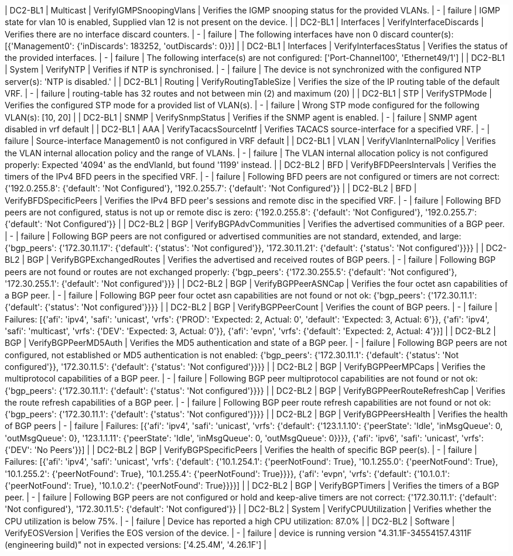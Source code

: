 | DC2-BL1 | Multicast | VerifyIGMPSnoopingVlans | Verifies the IGMP snooping status for the provided VLANs. | - | failure | IGMP state for vlan 10 is enabled, Supplied vlan 12 is not present on the device. |
| DC2-BL1 | Interfaces | VerifyInterfaceDiscards | Verifies there are no interface discard counters. | - | failure | The following interfaces have non 0 discard counter(s): [{'Management0': {'inDiscards': 183252, 'outDiscards': 0}}] |
| DC2-BL1 | Interfaces | VerifyInterfacesStatus | Verifies the status of the provided interfaces. | - | failure | The following interface(s) are not configured: ['Port-Channel100', 'Ethernet49/1'] |
| DC2-BL1 | System | VerifyNTP | Verifies if NTP is synchronised. | - | failure | The device is not synchronized with the configured NTP server(s): 'NTP is disabled.' |
| DC2-BL1 | Routing | VerifyRoutingTableSize | Verifies the size of the IP routing table of the default VRF. | - | failure | routing-table has 32 routes and not between min (2) and maximum (20) |
| DC2-BL1 | STP | VerifySTPMode | Verifies the configured STP mode for a provided list of VLAN(s). | - | failure | Wrong STP mode configured for the following VLAN(s): [10, 20] |
| DC2-BL1 | SNMP | VerifySnmpStatus | Verifies if the SNMP agent is enabled. | - | failure | SNMP agent disabled in vrf default |
| DC2-BL1 | AAA | VerifyTacacsSourceIntf | Verifies TACACS source-interface for a specified VRF. | - | failure | Source-interface Management0 is not configured in VRF default |
| DC2-BL1 | VLAN | VerifyVlanInternalPolicy | Verifies the VLAN internal allocation policy and the range of VLANs. | - | failure | The VLAN internal allocation policy is not configured properly: Expected '4094' as the endVlanId, but found '1199' instead. |
| DC2-BL2 | BFD | VerifyBFDPeersIntervals | Verifies the timers of the IPv4 BFD peers in the specified VRF. | - | failure | Following BFD peers are not configured or timers are not correct: {'192.0.255.8': {'default': 'Not Configured'}, '192.0.255.7': {'default': 'Not Configured'}} |
| DC2-BL2 | BFD | VerifyBFDSpecificPeers | Verifies the IPv4 BFD peer's sessions and remote disc in the specified VRF. | - | failure | Following BFD peers are not configured, status is not up or remote disc is zero: {'192.0.255.8': {'default': 'Not Configured'}, '192.0.255.7': {'default': 'Not Configured'}} |
| DC2-BL2 | BGP | VerifyBGPAdvCommunities | Verifies the advertised communities of a BGP peer. | - | failure | Following BGP peers are not configured or advertised communities are not standard, extended, and large: {'bgp_peers': {'172.30.11.17': {'default': {'status': 'Not configured'}}, '172.30.11.21': {'default': {'status': 'Not configured'}}}} |
| DC2-BL2 | BGP | VerifyBGPExchangedRoutes | Verifies the advertised and received routes of BGP peers. | - | failure | Following BGP peers are not found or routes are not exchanged properly: {'bgp_peers': {'172.30.255.5': {'default': 'Not configured'}, '172.30.255.1': {'default': 'Not configured'}}} |
| DC2-BL2 | BGP | VerifyBGPPeerASNCap | Verifies the four octet asn capabilities of a BGP peer. | - | failure | Following BGP peer four octet asn capabilities are not found or not ok: {'bgp_peers': {'172.30.11.1': {'default': {'status': 'Not configured'}}}} |
| DC2-BL2 | BGP | VerifyBGPPeerCount | Verifies the count of BGP peers. | - | failure | Failures: [{'afi': 'ipv4', 'safi': 'unicast', 'vrfs': {'PROD': 'Expected: 2, Actual: 0', 'default': 'Expected: 3, Actual: 6'}}, {'afi': 'ipv4', 'safi': 'multicast', 'vrfs': {'DEV': 'Expected: 3, Actual: 0'}}, {'afi': 'evpn', 'vrfs': {'default': 'Expected: 2, Actual: 4'}}] |
| DC2-BL2 | BGP | VerifyBGPPeerMD5Auth | Verifies the MD5 authentication and state of a BGP peer. | - | failure | Following BGP peers are not configured, not established or MD5 authentication is not enabled: {'bgp_peers': {'172.30.11.1': {'default': {'status': 'Not configured'}}, '172.30.11.5': {'default': {'status': 'Not configured'}}}} |
| DC2-BL2 | BGP | VerifyBGPPeerMPCaps | Verifies the multiprotocol capabilities of a BGP peer. | - | failure | Following BGP peer multiprotocol capabilities are not found or not ok: {'bgp_peers': {'172.30.11.1': {'default': {'status': 'Not configured'}}}} |
| DC2-BL2 | BGP | VerifyBGPPeerRouteRefreshCap | Verifies the route refresh capabilities of a BGP peer. | - | failure | Following BGP peer route refresh capabilities are not found or not ok: {'bgp_peers': {'172.30.11.1': {'default': {'status': 'Not configured'}}}} |
| DC2-BL2 | BGP | VerifyBGPPeersHealth | Verifies the health of BGP peers | - | failure | Failures: [{'afi': 'ipv4', 'safi': 'unicast', 'vrfs': {'default': {'123.1.1.10': {'peerState': 'Idle', 'inMsgQueue': 0, 'outMsgQueue': 0}, '123.1.1.11': {'peerState': 'Idle', 'inMsgQueue': 0, 'outMsgQueue': 0}}}}, {'afi': 'ipv6', 'safi': 'unicast', 'vrfs': {'DEV': 'No Peers'}}] |
| DC2-BL2 | BGP | VerifyBGPSpecificPeers | Verifies the health of specific BGP peer(s). | - | failure | Failures: [{'afi': 'ipv4', 'safi': 'unicast', 'vrfs': {'default': {'10.1.254.1': {'peerNotFound': True}, '10.1.255.0': {'peerNotFound': True}, '10.1.255.2': {'peerNotFound': True}, '10.1.255.4': {'peerNotFound': True}}}}, {'afi': 'evpn', 'vrfs': {'default': {'10.1.0.1': {'peerNotFound': True}, '10.1.0.2': {'peerNotFound': True}}}}] |
| DC2-BL2 | BGP | VerifyBGPTimers | Verifies the timers of a BGP peer. | - | failure | Following BGP peers are not configured or hold and keep-alive timers are not correct: {'172.30.11.1': {'default': 'Not configured'}, '172.30.11.5': {'default': 'Not configured'}} |
| DC2-BL2 | System | VerifyCPUUtilization | Verifies whether the CPU utilization is below 75%. | - | failure | Device has reported a high CPU utilization: 87.0% |
| DC2-BL2 | Software | VerifyEOSVersion | Verifies the EOS version of the device. | - | failure | device is running version "4.31.1F-34554157.4311F (engineering build)" not in expected versions: ['4.25.4M', '4.26.1F'] |